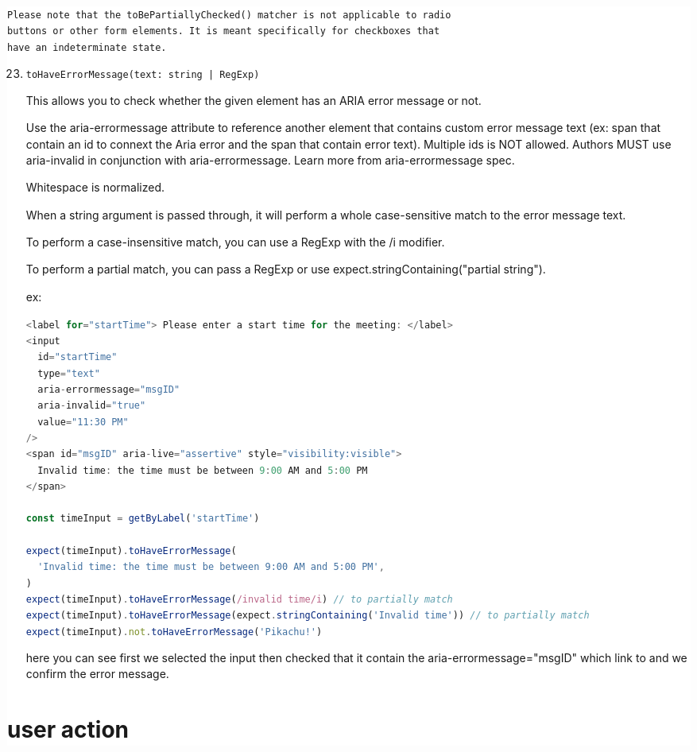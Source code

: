     Please note that the toBePartiallyChecked() matcher is not applicable to radio
    buttons or other form elements. It is meant specifically for checkboxes that
    have an indeterminate state.

23. `toHaveErrorMessage(text: string | RegExp)`

    This allows you to check whether the given element has an ARIA error message or
    not.

    Use the aria-errormessage attribute to reference another element that contains
    custom error message text (ex: span that contain an id to connext the Aria error
    and the span that contain error text). Multiple ids is NOT allowed. Authors MUST
    use aria-invalid in conjunction with aria-errormessage. Learn more from
    aria-errormessage spec.

    Whitespace is normalized.

    When a string argument is passed through, it will perform a whole case-sensitive
    match to the error message text.

    To perform a case-insensitive match, you can use a RegExp with the /i modifier.

    To perform a partial match, you can pass a RegExp or use
    expect.stringContaining("partial string").

    ex:

    ```js
    <label for="startTime"> Please enter a start time for the meeting: </label>
    <input
      id="startTime"
      type="text"
      aria-errormessage="msgID"
      aria-invalid="true"
      value="11:30 PM"
    />
    <span id="msgID" aria-live="assertive" style="visibility:visible">
      Invalid time: the time must be between 9:00 AM and 5:00 PM
    </span>

    const timeInput = getByLabel('startTime')

    expect(timeInput).toHaveErrorMessage(
      'Invalid time: the time must be between 9:00 AM and 5:00 PM',
    )
    expect(timeInput).toHaveErrorMessage(/invalid time/i) // to partially match
    expect(timeInput).toHaveErrorMessage(expect.stringContaining('Invalid time')) // to partially match
    expect(timeInput).not.toHaveErrorMessage('Pikachu!')
    ```

    here you can see first we selected the input then checked that it contain the
    aria-errormessage="msgID" which link to <span id="msgID"> and we confirm the
    error message.

# user action
